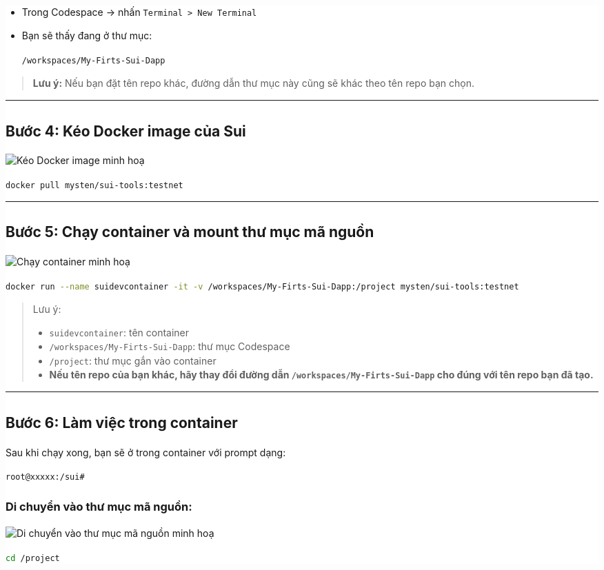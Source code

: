 - Trong Codespace → nhấn `Terminal > New Terminal`
- Bạn sẽ thấy đang ở thư mục:

    ```
    /workspaces/My-Firts-Sui-Dapp
    ```

> **Lưu ý:** Nếu bạn đặt tên repo khác, đường dẫn thư mục này cũng sẽ khác theo tên repo bạn chọn.

---

## Bước 4: Kéo Docker image của Sui

![Kéo Docker image minh hoạ](/img/step4.png)

```bash
docker pull mysten/sui-tools:testnet
```

---

## Bước 5: Chạy container và mount thư mục mã nguồn

![Chạy container minh hoạ](/img/step5.png)

```bash
docker run --name suidevcontainer -it -v /workspaces/My-Firts-Sui-Dapp:/project mysten/sui-tools:testnet
```

> Lưu ý:
> - `suidevcontainer`: tên container
> - `/workspaces/My-Firts-Sui-Dapp`: thư mục Codespace
> - `/project`: thư mục gắn vào container
> - **Nếu tên repo của bạn khác, hãy thay đổi đường dẫn `/workspaces/My-Firts-Sui-Dapp` cho đúng với tên repo bạn đã tạo.**

---

## Bước 6: Làm việc trong container

Sau khi chạy xong, bạn sẽ ở trong container với prompt dạng:

```
root@xxxxx:/sui#
```

### Di chuyển vào thư mục mã nguồn:

![Di chuyển vào thư mục mã nguồn minh hoạ](/img/step6-2.png)

```bash
cd /project
```
